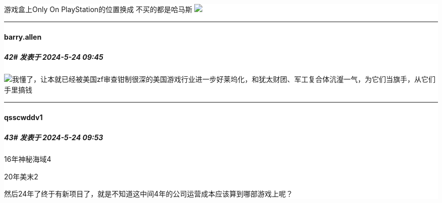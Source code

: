 游戏盒上Only On PlayStation的位置换成 不买的都是哈马斯 <img src="https://static.saraba1st.com/image/smiley/face2017/053.png" referrerpolicy="no-referrer">


*****

####  barry.allen  
##### 42#       发表于 2024-5-24 09:45

<img src="https://static.saraba1st.com/image/smiley/face2017/049.png" referrerpolicy="no-referrer">我懂了，让本就已经被美国zf审查钳制很深的美国游戏行业进一步好莱坞化，和犹太财团、军工复合体沆瀣一气，为它们当旗手，从它们手里搞钱


*****

####  qsscwddv1  
##### 43#       发表于 2024-5-24 09:53

16年神秘海域4

20年美末2

然后24年了终于有新项目了，就是不知道这中间4年的公司运营成本应该算到哪部游戏上呢？

